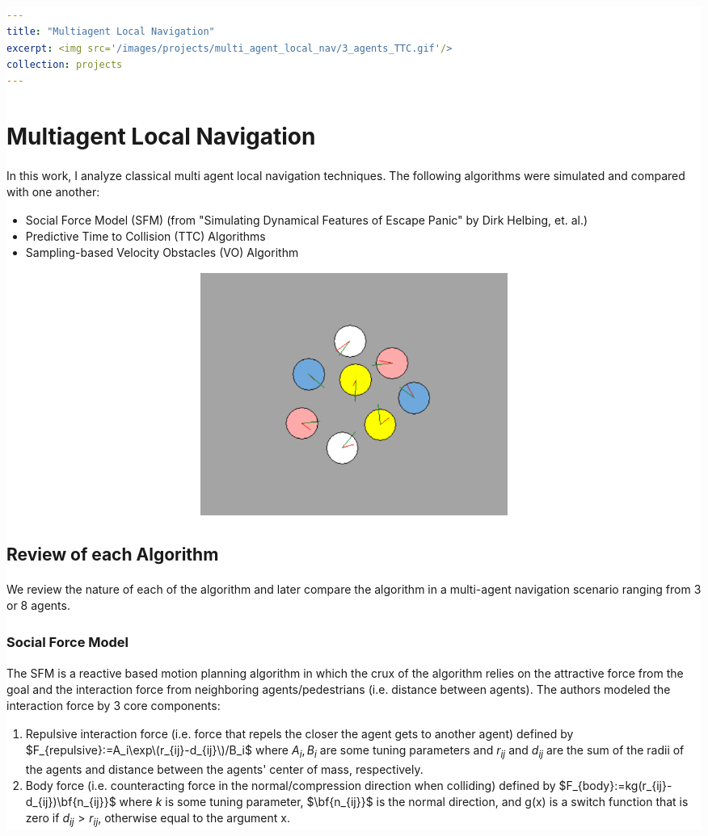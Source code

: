 ```yaml
---
title: "Multiagent Local Navigation"
excerpt: <img src='/images/projects/multi_agent_local_nav/3_agents_TTC.gif'/>
collection: projects
---
```

# Multiagent Local Navigation
In this work, I analyze classical multi agent local navigation techniques. The following algorithms
were simulated and compared with one another:
- Social Force Model (SFM) (from "Simulating Dynamical Features of Escape Panic" by Dirk Helbing, et. al.)
- Predictive Time to Collision (TTC) Algorithms
- Sampling-based Velocity Obstacles (VO) Algorithm

<p align="center">
  <img width="460" height="300" src="/images/projects/multi_agent_local_nav/8-agent.PNG">
</p>

## Review of each Algorithm
We review the nature of each of the algorithm and later compare the algorithm in a multi-agent navigation
scenario ranging from 3 or 8 agents.

### Social Force Model
The SFM is a reactive based motion planning algorithm in which the crux of the algorithm relies on the attractive force
from the goal and the interaction force from neighboring agents/pedestrians (i.e. distance between agents). The authors
modeled the interaction force by 3 core components:
1. Repulsive interaction force (i.e. force that repels the closer the agent gets to another agent) defined by $F_{repulsive}:=A_i\exp\(r_{ij}-d_{ij}\)/B_i$ where $A_i, B_i$ are some tuning parameters and $r_{ij}$ and $d_{ij}$ are the sum of the radii of the agents and distance between the agents' center of mass, respectively. 
2. Body force (i.e. counteracting force in the normal/compression direction when colliding) defined by $F_{body}:=kg(r_{ij}-d_{ij})\bf{n_{ij}}$ where $k$ is some tuning parameter, $\bf{n_{ij}}$ is the normal direction, and g(x) is a switch function that is zero if $d_{ij} > r_{ij}$, otherwise equal to the argument x.